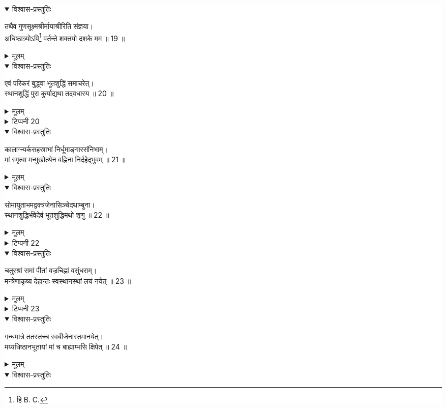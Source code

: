 
<details open><summary>विश्वास-प्रस्तुतिः</summary>

तथैव गुणसूक्ष्मश्रीर्मायाश्रीरिति संज्ञया।  
अधिष्ठात्र्योऽपि[^9] वर्तन्ते शक्तयो दशके मम ॥ 19 ॥
</details>

<details><summary>मूलम्</summary></details>


[^9]: हि B. C. 
  

<details open><summary>विश्वास-प्रस्तुतिः</summary>

एवं परिकरं बुद्ध्वा भूतशुद्धिं समाचरेत्।  
स्थानशुद्धिं पुरा कुर्याद्यथा तदवधारय ॥ 20 ॥
</details>

<details><summary>मूलम्</summary></details>

<details><summary>टिप्पनी 20</summary></details>


<details open><summary>विश्वास-प्रस्तुतिः</summary>

कालाग्न्यर्कसहस्राभां निर्धूमाङ्गारसंनिभाम्।  
मां स्मृत्वा मन्मुखोत्थेन वह्निना निर्दहेद्भुवम् ॥ 21 ॥
</details>

<details><summary>मूलम्</summary></details>


<details open><summary>विश्वास-प्रस्तुतिः</summary>

सोमायुताभमद्वक्त्रजेनासिञ्चेदथाम्बुना।  
स्थानशुद्धिर्भवेदेवं भूतशुद्धिमथो शृणु ॥ 22 ॥
</details>

<details><summary>मूलम्</summary></details>

<details><summary>टिप्पनी 22</summary></details>


<details open><summary>विश्वास-प्रस्तुतिः</summary>

चतुरश्रां समां पीतां वज्रचिह्नां वसुंधराम्।  
मन्त्रेणाकृष्य देहान्तः स्वस्थानस्थां लयं नयेत् ॥ 23 ॥
</details>

<details><summary>मूलम्</summary></details>

<details><summary>टिप्पनी 23</summary></details>


<details open><summary>विश्वास-प्रस्तुतिः</summary>

गन्धमात्रे ततस्तच्च स्वबीजेनास्तमानयेत्।  
मय्यधिष्ठानभूतायां मां च बाह्याम्भसि क्षिपेत् ॥ 24 ॥
</details>

<details><summary>मूलम्</summary></details>


<details open><summary>विश्वास-प्रस्तुतिः</summary>


[^1]: F. omits verses 2 to 23. 
[^2]: कादिहान्त A. 
[^3]: G. omits this line. 
[^4]: निगूहयेत् A. 
[^5]: तत्र विधा B. 
[^6]: व्योमाक्षरं पुनः C. 
[^7]: दश शक्तेऽस्मिन् A. B. 
[^8]: चन्द्रमाः A. B. C. 
[^10]: सर्पिरपि B. G. 
[^11]: तां B. C. 
[^12]: निर्गुणां तु विधामेतां A. B. 
[^13]: अनुस्मरेत् C. 
[^14]: कोट्यास्च B. 
[^15]: परा B. 
[^16]: आकाशेभ्यः A. 
[^17]: C. omits this line. 
[^18]: पिण्डसंयुक्तं F. 
[^19]: तु A. C. 
[^20]: पूर्वतः A. B. 
[^21]: पूर्वोक्तेन च मार्गेण B. 
[^22]: B. omits this line. 
[^23]: तन्मन्त्रं B. 
[^24]: सत्प्रकारं B. C. 
[^25]: B. omits five lines from here. C. omits four lines from here. 
[^26]: एकाकारः B. 
[^27]: श्रीपञ्चरात्र A.; श्रीपाञ्चरात्रे B. 